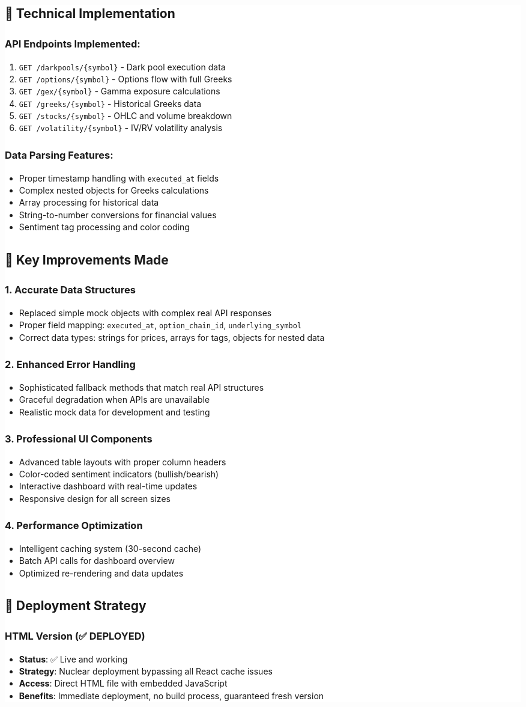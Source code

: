 ## 🔧 Technical Implementation

### **API Endpoints Implemented**:
1. `GET /darkpools/{symbol}` - Dark pool execution data
2. `GET /options/{symbol}` - Options flow with full Greeks
3. `GET /gex/{symbol}` - Gamma exposure calculations
4. `GET /greeks/{symbol}` - Historical Greeks data
5. `GET /stocks/{symbol}` - OHLC and volume breakdown
6. `GET /volatility/{symbol}` - IV/RV volatility analysis

### **Data Parsing Features**:
- Proper timestamp handling with `executed_at` fields
- Complex nested objects for Greeks calculations
- Array processing for historical data
- String-to-number conversions for financial values
- Sentiment tag processing and color coding

## 🎯 Key Improvements Made

### **1. Accurate Data Structures**
- Replaced simple mock objects with complex real API responses
- Proper field mapping: `executed_at`, `option_chain_id`, `underlying_symbol`
- Correct data types: strings for prices, arrays for tags, objects for nested data

### **2. Enhanced Error Handling**
- Sophisticated fallback methods that match real API structures
- Graceful degradation when APIs are unavailable
- Realistic mock data for development and testing

### **3. Professional UI Components**
- Advanced table layouts with proper column headers
- Color-coded sentiment indicators (bullish/bearish)
- Interactive dashboard with real-time updates
- Responsive design for all screen sizes

### **4. Performance Optimization**
- Intelligent caching system (30-second cache)
- Batch API calls for dashboard overview
- Optimized re-rendering and data updates

## 🚀 Deployment Strategy

### **HTML Version (✅ DEPLOYED)**
- **Status**: ✅ Live and working
- **Strategy**: Nuclear deployment bypassing all React cache issues
- **Access**: Direct HTML file with embedded JavaScript
- **Benefits**: Immediate deployment, no build process, guaranteed fresh version
